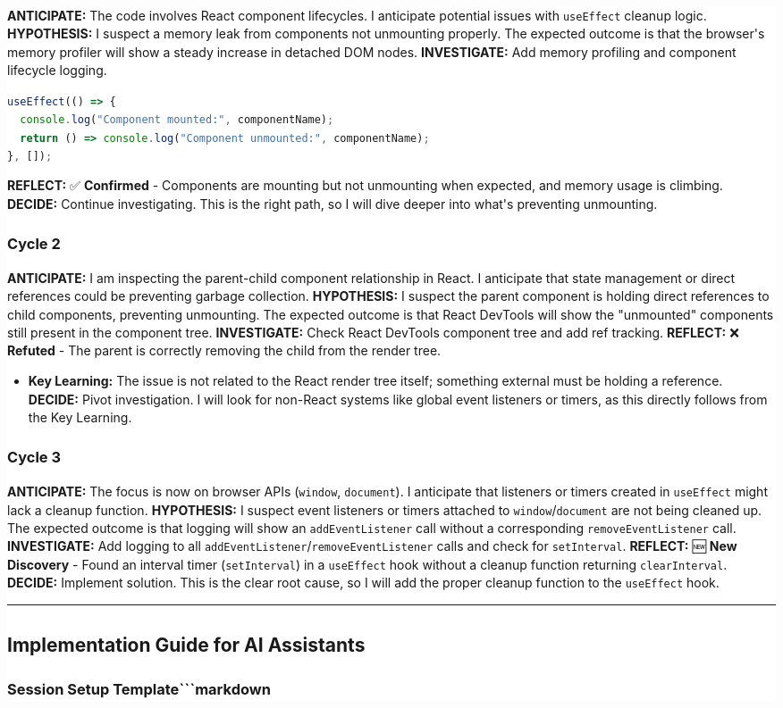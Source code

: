 **ANTICIPATE:** The code involves React component lifecycles. I anticipate potential issues with `useEffect` cleanup logic.
**HYPOTHESIS:** I suspect a memory leak from components not unmounting properly. The expected outcome is that the browser's memory profiler will show a steady increase in detached DOM nodes.
**INVESTIGATE:** Add memory profiling and component lifecycle logging.

```javascript
useEffect(() => {
  console.log("Component mounted:", componentName);
  return () => console.log("Component unmounted:", componentName);
}, []);
```

**REFLECT:** ✅ **Confirmed** - Components are mounting but not unmounting when expected, and memory usage is climbing.
**DECIDE:** Continue investigating. This is the right path, so I will dive deeper into what's preventing unmounting.

### Cycle 2

**ANTICIPATE:** I am inspecting the parent-child component relationship in React. I anticipate that state management or direct references could be preventing garbage collection.
**HYPOTHESIS:** I suspect the parent component is holding direct references to child components, preventing unmounting. The expected outcome is that React DevTools will show the "unmounted" components still present in the component tree.
**INVESTIGATE:** Check React DevTools component tree and add ref tracking.
**REFLECT:** ❌ **Refuted** - The parent is correctly removing the child from the render tree.

- **Key Learning:** The issue is not related to the React render tree itself; something external must be holding a reference.
  **DECIDE:** Pivot investigation. I will look for non-React systems like global event listeners or timers, as this directly follows from the Key Learning.

### Cycle 3

**ANTICIPATE:** The focus is now on browser APIs (`window`, `document`). I anticipate that listeners or timers created in `useEffect` might lack a cleanup function.
**HYPOTHESIS:** I suspect event listeners or timers attached to `window`/`document` are not being cleaned up. The expected outcome is that logging will show an `addEventListener` call without a corresponding `removeEventListener` call.
**INVESTIGATE:** Add logging to all `addEventListener`/`removeEventListener` calls and check for `setInterval`.
**REFLECT:** 🆕 **New Discovery** - Found an interval timer (`setInterval`) in a `useEffect` hook without a cleanup function returning `clearInterval`.
**DECIDE:** Implement solution. This is the clear root cause, so I will add the proper cleanup function to the `useEffect` hook.

---

## Implementation Guide for AI Assistants

### Session Setup Template```markdown
